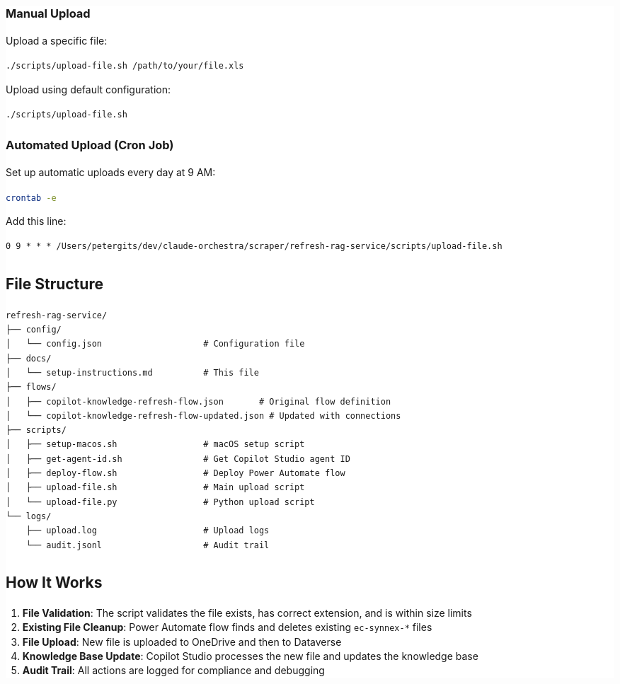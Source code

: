 ### Manual Upload

Upload a specific file:
```bash
./scripts/upload-file.sh /path/to/your/file.xls
```

Upload using default configuration:
```bash
./scripts/upload-file.sh
```

### Automated Upload (Cron Job)

Set up automatic uploads every day at 9 AM:

```bash
crontab -e
```

Add this line:
```cron
0 9 * * * /Users/petergits/dev/claude-orchestra/scraper/refresh-rag-service/scripts/upload-file.sh
```

## File Structure

```
refresh-rag-service/
├── config/
│   └── config.json                    # Configuration file
├── docs/
│   └── setup-instructions.md          # This file
├── flows/
│   ├── copilot-knowledge-refresh-flow.json       # Original flow definition
│   └── copilot-knowledge-refresh-flow-updated.json # Updated with connections
├── scripts/
│   ├── setup-macos.sh                 # macOS setup script
│   ├── get-agent-id.sh                # Get Copilot Studio agent ID
│   ├── deploy-flow.sh                 # Deploy Power Automate flow
│   ├── upload-file.sh                 # Main upload script
│   └── upload-file.py                 # Python upload script
└── logs/
    ├── upload.log                     # Upload logs
    └── audit.jsonl                    # Audit trail
```

## How It Works

1. **File Validation**: The script validates the file exists, has correct extension, and is within size limits
2. **Existing File Cleanup**: Power Automate flow finds and deletes existing `ec-synnex-*` files
3. **File Upload**: New file is uploaded to OneDrive and then to Dataverse
4. **Knowledge Base Update**: Copilot Studio processes the new file and updates the knowledge base
5. **Audit Trail**: All actions are logged for compliance and debugging
